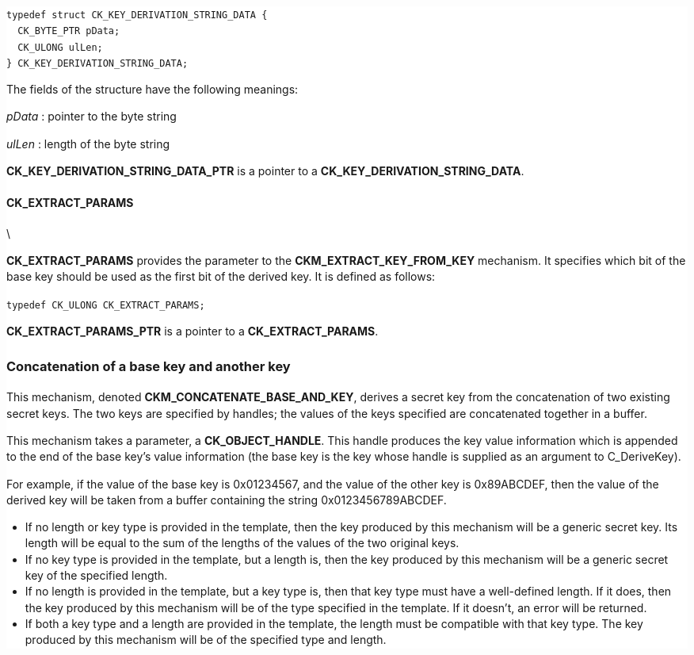 ~~~{.c}
typedef struct CK_KEY_DERIVATION_STRING_DATA {
  CK_BYTE_PTR pData;
  CK_ULONG ulLen;
} CK_KEY_DERIVATION_STRING_DATA;
~~~

The fields of the structure have the following meanings:

_pData_
: pointer to the byte string

_ulLen_
: length of the byte string

**CK_KEY_DERIVATION_STRING_DATA_PTR** is a pointer to a **CK_KEY_DERIVATION_STRING_DATA**.

#### CK_EXTRACT_PARAMS
\  

**CK_EXTRACT_PARAMS** provides the parameter to the **CKM_EXTRACT_KEY_FROM_KEY**
mechanism. It specifies which bit of the base key should be used as the first
bit of the derived key. It is defined as follows:

~~~{.c}
typedef CK_ULONG CK_EXTRACT_PARAMS;
~~~

**CK_EXTRACT_PARAMS_PTR** is a pointer to a **CK_EXTRACT_PARAMS**.

### Concatenation of a base key and another key

This mechanism, denoted **CKM_CONCATENATE_BASE_AND_KEY**, derives a secret key
from the concatenation of two existing secret keys. The two keys are specified
by handles; the values of the keys specified are concatenated together in a
buffer.

This mechanism takes a parameter, a **CK_OBJECT_HANDLE**. This handle produces
the key value information which is appended to the end of the base key’s value
information (the base key is the key whose handle is supplied as an argument to
C_DeriveKey).

For example, if the value of the base key is 0x01234567, and the value of the
other key is 0x89ABCDEF, then the value of the derived key will be taken from a
buffer containing the string 0x0123456789ABCDEF. 

- If no length or key type is provided in the template, then the key produced by
  this mechanism will be a generic secret key. Its length will be equal to the
  sum of the lengths of the values of the two original keys.
- If no key type is provided in the template, but a length is, then the key
  produced by this mechanism will be a generic secret key of the specified
  length.
- If no length is provided in the template, but a key type is, then that key
  type must have a well-defined length. If it does, then the key produced by
  this mechanism will be of the type specified in the template. If it doesn’t,
  an error will be returned.
- If both a key type and a length are provided in the template, the length must
  be compatible with that key type. The key produced by this mechanism will be
  of the specified type and length.
